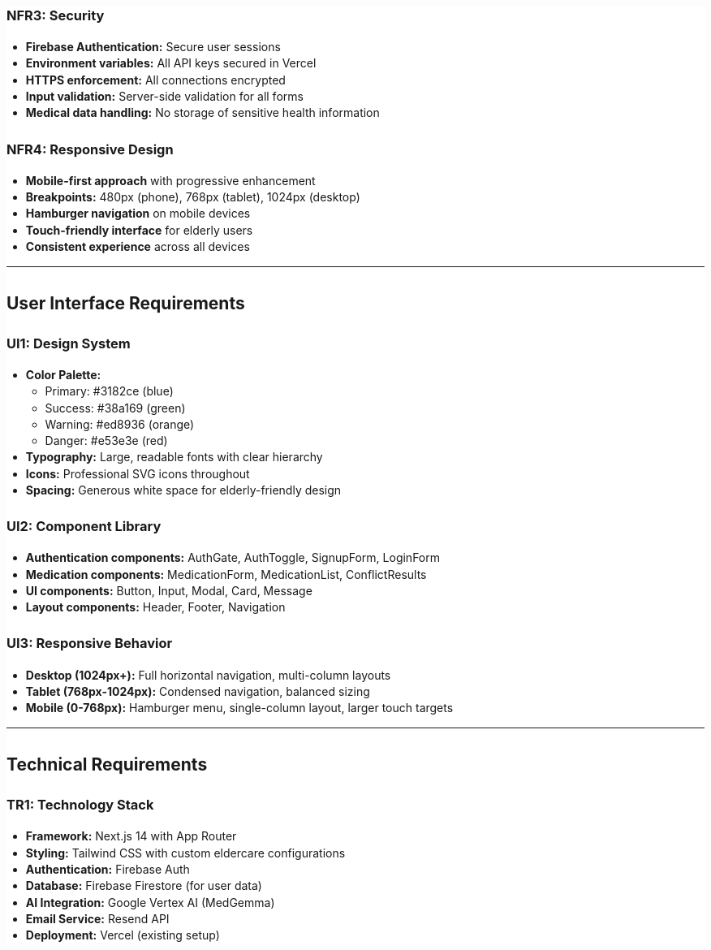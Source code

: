 ### NFR3: Security
- **Firebase Authentication:** Secure user sessions
- **Environment variables:** All API keys secured in Vercel
- **HTTPS enforcement:** All connections encrypted
- **Input validation:** Server-side validation for all forms
- **Medical data handling:** No storage of sensitive health information

### NFR4: Responsive Design
- **Mobile-first approach** with progressive enhancement
- **Breakpoints:** 480px (phone), 768px (tablet), 1024px (desktop)
- **Hamburger navigation** on mobile devices
- **Touch-friendly interface** for elderly users
- **Consistent experience** across all devices

---

## User Interface Requirements

### UI1: Design System
- **Color Palette:** 
  - Primary: #3182ce (blue)
  - Success: #38a169 (green)
  - Warning: #ed8936 (orange)
  - Danger: #e53e3e (red)
- **Typography:** Large, readable fonts with clear hierarchy
- **Icons:** Professional SVG icons throughout
- **Spacing:** Generous white space for elderly-friendly design

### UI2: Component Library
- **Authentication components:** AuthGate, AuthToggle, SignupForm, LoginForm
- **Medication components:** MedicationForm, MedicationList, ConflictResults
- **UI components:** Button, Input, Modal, Card, Message
- **Layout components:** Header, Footer, Navigation

### UI3: Responsive Behavior
- **Desktop (1024px+):** Full horizontal navigation, multi-column layouts
- **Tablet (768px-1024px):** Condensed navigation, balanced sizing
- **Mobile (0-768px):** Hamburger menu, single-column layout, larger touch targets

---

## Technical Requirements

### TR1: Technology Stack
- **Framework:** Next.js 14 with App Router
- **Styling:** Tailwind CSS with custom eldercare configurations
- **Authentication:** Firebase Auth
- **Database:** Firebase Firestore (for user data)
- **AI Integration:** Google Vertex AI (MedGemma)
- **Email Service:** Resend API
- **Deployment:** Vercel (existing setup)
